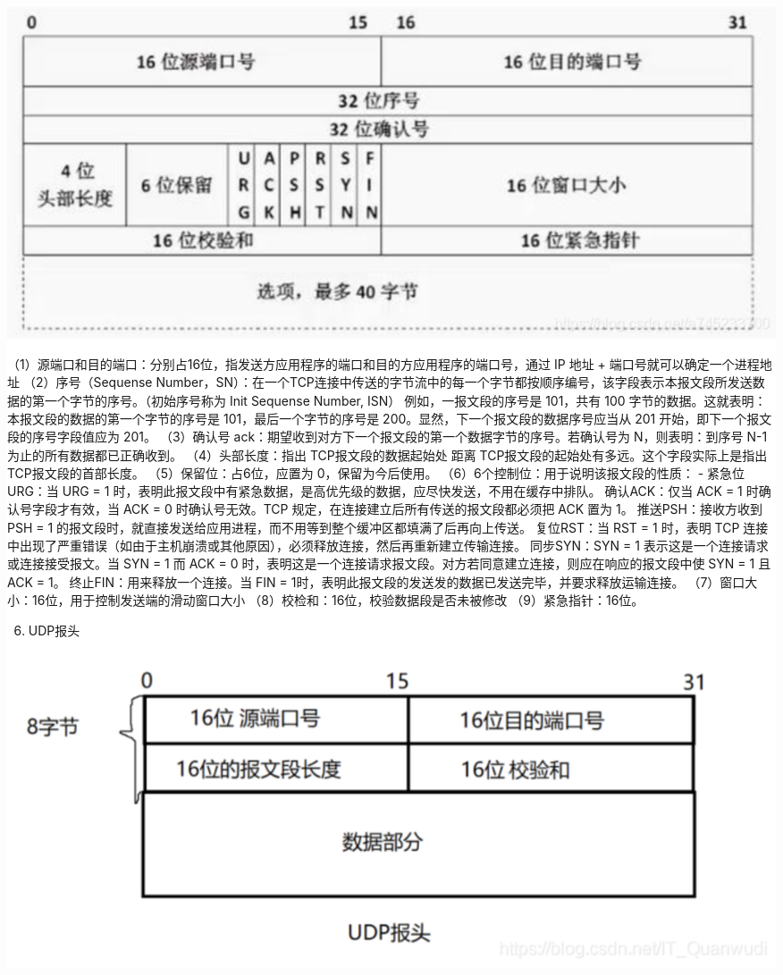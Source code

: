![](./image/TCP首部字段.png)

（1）源端口和目的端口：分别占16位，指发送方应用程序的端口和目的方应用程序的端口号，通过 IP 地址 + 端口号就可以确定一个进程地址
（2）序号（Sequense Number，SN）：在一个TCP连接中传送的字节流中的每一个字节都按顺序编号，该字段表示本报文段所发送数据的第一个字节的序号。（初始序号称为 Init Sequense Number, ISN）
    例如，一报文段的序号是 101，共有 100 字节的数据。这就表明：本报文段的数据的第一个字节的序号是 101，最后一个字节的序号是 200。显然，下一个报文段的数据序号应当从 201 开始，即下一个报文段的序号字段值应为 201。
（3）确认号 ack：期望收到对方下一个报文段的第一个数据字节的序号。若确认号为 N，则表明：到序号 N-1 为止的所有数据都已正确收到。
（4）头部长度：指出 TCP报文段的数据起始处 距离 TCP报文段的起始处有多远。这个字段实际上是指出TCP报文段的首部长度。
（5）保留位：占6位，应置为 0，保留为今后使用。
（6）6个控制位：用于说明该报文段的性质：
    - 紧急位URG：当 URG = 1 时，表明此报文段中有紧急数据，是高优先级的数据，应尽快发送，不用在缓存中排队。
    确认ACK：仅当 ACK = 1 时确认号字段才有效，当 ACK = 0 时确认号无效。TCP 规定，在连接建立后所有传送的报文段都必须把 ACK 置为 1。
    推送PSH：接收方收到 PSH = 1 的报文段时，就直接发送给应用进程，而不用等到整个缓冲区都填满了后再向上传送。
    复位RST：当 RST = 1 时，表明 TCP 连接中出现了严重错误（如由于主机崩溃或其他原因），必须释放连接，然后再重新建立传输连接。
    同步SYN：SYN = 1 表示这是一个连接请求或连接接受报文。当 SYN = 1 而 ACK = 0 时，表明这是一个连接请求报文段。对方若同意建立连接，则应在响应的报文段中使 SYN = 1 且 ACK = 1。
    终止FIN：用来释放一个连接。当 FIN = 1时，表明此报文段的发送发的数据已发送完毕，并要求释放运输连接。
（7）窗口大小：16位，用于控制发送端的滑动窗口大小
（8）校检和：16位，校验数据段是否未被修改
（9）紧急指针：16位。

6. UDP报头

![](./image/UDP报头.png)
